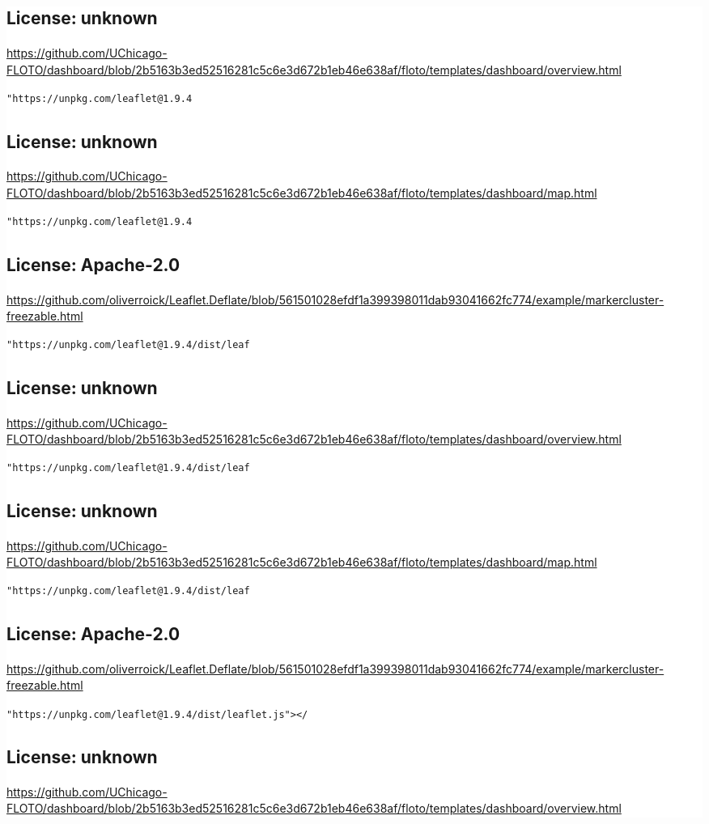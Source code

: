 ## License: unknown
https://github.com/UChicago-FLOTO/dashboard/blob/2b5163b3ed52516281c5c6e3d672b1eb46e638af/floto/templates/dashboard/overview.html

```
"https://unpkg.com/leaflet@1.9.4
```


## License: unknown
https://github.com/UChicago-FLOTO/dashboard/blob/2b5163b3ed52516281c5c6e3d672b1eb46e638af/floto/templates/dashboard/map.html

```
"https://unpkg.com/leaflet@1.9.4
```


## License: Apache-2.0
https://github.com/oliverroick/Leaflet.Deflate/blob/561501028efdf1a399398011dab93041662fc774/example/markercluster-freezable.html

```
"https://unpkg.com/leaflet@1.9.4/dist/leaf
```


## License: unknown
https://github.com/UChicago-FLOTO/dashboard/blob/2b5163b3ed52516281c5c6e3d672b1eb46e638af/floto/templates/dashboard/overview.html

```
"https://unpkg.com/leaflet@1.9.4/dist/leaf
```


## License: unknown
https://github.com/UChicago-FLOTO/dashboard/blob/2b5163b3ed52516281c5c6e3d672b1eb46e638af/floto/templates/dashboard/map.html

```
"https://unpkg.com/leaflet@1.9.4/dist/leaf
```


## License: Apache-2.0
https://github.com/oliverroick/Leaflet.Deflate/blob/561501028efdf1a399398011dab93041662fc774/example/markercluster-freezable.html

```
"https://unpkg.com/leaflet@1.9.4/dist/leaflet.js"></
```


## License: unknown
https://github.com/UChicago-FLOTO/dashboard/blob/2b5163b3ed52516281c5c6e3d672b1eb46e638af/floto/templates/dashboard/overview.html
